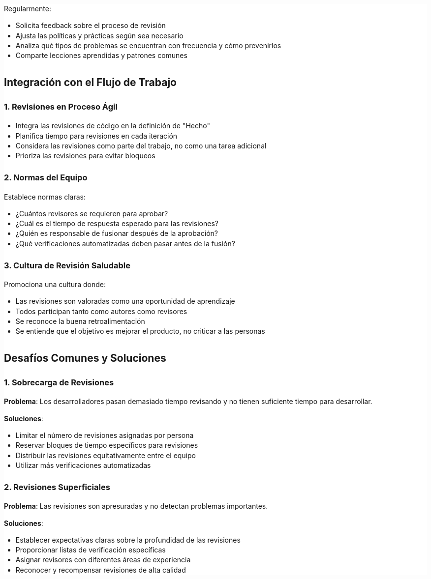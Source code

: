 Regularmente:

- Solicita feedback sobre el proceso de revisión
- Ajusta las políticas y prácticas según sea necesario
- Analiza qué tipos de problemas se encuentran con frecuencia y cómo prevenirlos
- Comparte lecciones aprendidas y patrones comunes

## Integración con el Flujo de Trabajo

### 1. Revisiones en Proceso Ágil

- Integra las revisiones de código en la definición de "Hecho"
- Planifica tiempo para revisiones en cada iteración
- Considera las revisiones como parte del trabajo, no como una tarea adicional
- Prioriza las revisiones para evitar bloqueos

### 2. Normas del Equipo

Establece normas claras:

- ¿Cuántos revisores se requieren para aprobar?
- ¿Cuál es el tiempo de respuesta esperado para las revisiones?
- ¿Quién es responsable de fusionar después de la aprobación?
- ¿Qué verificaciones automatizadas deben pasar antes de la fusión?

### 3. Cultura de Revisión Saludable

Promociona una cultura donde:

- Las revisiones son valoradas como una oportunidad de aprendizaje
- Todos participan tanto como autores como revisores
- Se reconoce la buena retroalimentación
- Se entiende que el objetivo es mejorar el producto, no criticar a las personas

## Desafíos Comunes y Soluciones

### 1. Sobrecarga de Revisiones

**Problema**: Los desarrolladores pasan demasiado tiempo revisando y no tienen suficiente tiempo para desarrollar.

**Soluciones**:
- Limitar el número de revisiones asignadas por persona
- Reservar bloques de tiempo específicos para revisiones
- Distribuir las revisiones equitativamente entre el equipo
- Utilizar más verificaciones automatizadas

### 2. Revisiones Superficiales

**Problema**: Las revisiones son apresuradas y no detectan problemas importantes.

**Soluciones**:
- Establecer expectativas claras sobre la profundidad de las revisiones
- Proporcionar listas de verificación específicas
- Asignar revisores con diferentes áreas de experiencia
- Reconocer y recompensar revisiones de alta calidad
